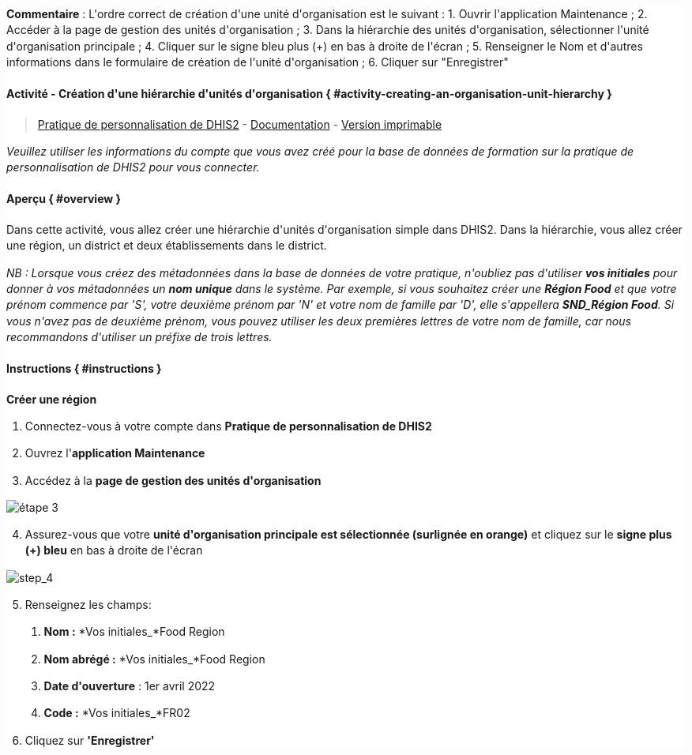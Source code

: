 **Commentaire** : L'ordre correct de création d'une unité d'organisation est le suivant : 1. Ouvrir l'application Maintenance ; 2. Accéder à la page de gestion des unités d'organisation ; 3. Dans la hiérarchie des unités d'organisation, sélectionner l'unité d'organisation principale ; 4. Cliquer sur le signe bleu plus (+) en bas à droite de l'écran ; 5. Renseigner le Nom et d'autres informations dans le formulaire de création de l'unité d'organisation ; 6. Cliquer sur "Enregistrer"

#### Activité - Création d'une hiérarchie d'unités d'organisation { #activity-creating-an-organisation-unit-hierarchy }

> [Pratique de personnalisation de DHIS2](https://academy.aggregate.dhis2.org/dsc_rmncah/dhis-web-commons/security/login.action) - [Documentation](https://docs.dhis2.org/en/use/user-guides/dhis-core-version-master/configuring-the-system/metadata.html#manage_organisation_unit) - [Version imprimable](https://academy.dhis2.org/assets/courseware/v1/604efdfa5303b3189f9b217020c9fcd7/asset-v1:hisp+GEN-D004-en+2022_Q2+type@asset+block/CreatingAnOrganisationUnitHierarchy.pdf)

*Veuillez utiliser les informations du compte que vous avez créé pour la base de données de formation sur la pratique de personnalisation de DHIS2 pour vous connecter.*

#### Aperçu { #overview } 

Dans cette activité, vous allez créer une hiérarchie d'unités d'organisation simple dans DHIS2. Dans la hiérarchie, vous allez créer une région, un district et deux établissements dans le district.

*NB : Lorsque vous créez des métadonnées dans la base de données de votre pratique, n'oubliez pas d'utiliser **vos initiales** pour donner à vos métadonnées un **nom unique** dans le système. Par exemple, si vous souhaitez créer une **Région Food** et que votre prénom commence par 'S', votre deuxième prénom par 'N' et votre nom de famille par 'D', elle s'appellera **SND_Région Food**. Si vous n'avez pas de deuxième prénom, vous pouvez utiliser les deux premières lettres de votre nom de famille, car nous recommandons d'utiliser un préfixe de trois lettres.*

#### Instructions { #instructions }

**Créer une région**

1. Connectez-vous à votre compte dans **Pratique de personnalisation de DHIS2**

2. Ouvrez l'**application Maintenance**

3. Accédez à la **page de gestion des unités d'organisation**

![étape 3](media/image68.png)

4. Assurez-vous que votre **unité d'organisation principale est sélectionnée (surlignée en orange)** et cliquez sur le **signe plus (+) bleu** en bas à droite de l'écran

![step_4](media/image36.png)

5. Renseignez les champs:

    1. **Nom :** *Vos initiales_*Food Region

    2. **Nom abrégé :** *Vos initiales\_*Food Region

    3. **Date d'ouverture** : 1er avril 2022

    4. **Code :** *Vos initiales_*FR02

6. Cliquez sur **'Enregistrer'**
